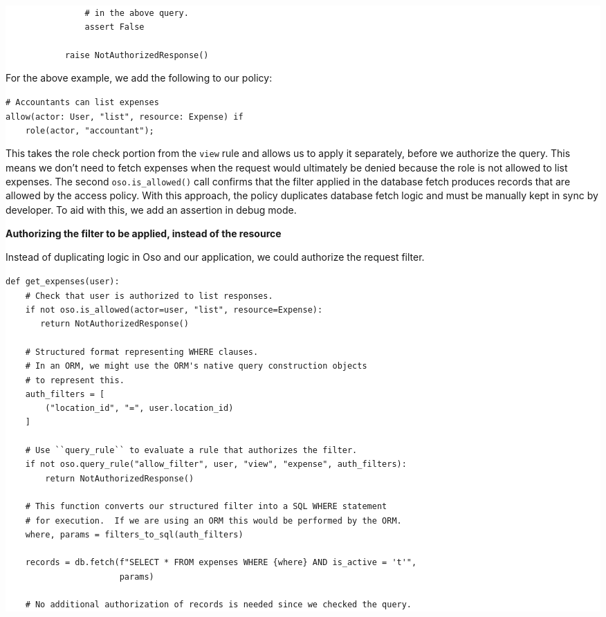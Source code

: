```
                # in the above query.
                assert False

            raise NotAuthorizedResponse()
```

For the above example, we add the following to our policy:

```
# Accountants can list expenses
allow(actor: User, "list", resource: Expense) if
    role(actor, "accountant");
```

This takes the role check portion from the `view` rule and allows us to apply
it separately, before we authorize the query. This means we don’t need to fetch
expenses when the request would ultimately be denied because the role is not
allowed to list expenses.  The second `oso.is_allowed()` call confirms that the
filter applied in the database fetch produces records that are allowed by the
access policy.  With this approach, the policy duplicates database fetch logic
and must be manually kept in sync by developer.  To aid with this, we add an
assertion in debug mode.

**Authorizing the filter to be applied, instead of the resource**

Instead of duplicating logic in Oso and our application, we could authorize the
request filter.

```
def get_expenses(user):
    # Check that user is authorized to list responses.
    if not oso.is_allowed(actor=user, "list", resource=Expense):
       return NotAuthorizedResponse()

    # Structured format representing WHERE clauses.
    # In an ORM, we might use the ORM's native query construction objects
    # to represent this.
    auth_filters = [
        ("location_id", "=", user.location_id)
    ]

    # Use ``query_rule`` to evaluate a rule that authorizes the filter.
    if not oso.query_rule("allow_filter", user, "view", "expense", auth_filters):
        return NotAuthorizedResponse()

    # This function converts our structured filter into a SQL WHERE statement
    # for execution.  If we are using an ORM this would be performed by the ORM.
    where, params = filters_to_sql(auth_filters)

    records = db.fetch(f"SELECT * FROM expenses WHERE {where} AND is_active = 't'",
                       params)

    # No additional authorization of records is needed since we checked the query.
```
